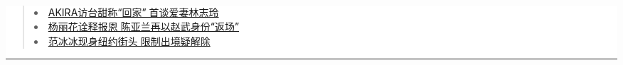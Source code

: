 > <li><a href="http://www.epochtimes.com/gb/19/10/11/n11582228.htm">AKIRA访台甜称“回家” 首谈爱妻林志玲</a></li>
> <li><a href="http://www.epochtimes.com/gb/19/10/10/n11579911.htm">杨丽花诠释报恩 陈亚兰再以赵武身份“返场”</a></li>
> <li><a href="http://www.epochtimes.com/gb/19/10/9/n11578789.htm">范冰冰现身纽约街头 限制出境疑解除</a></li>
<hr>
